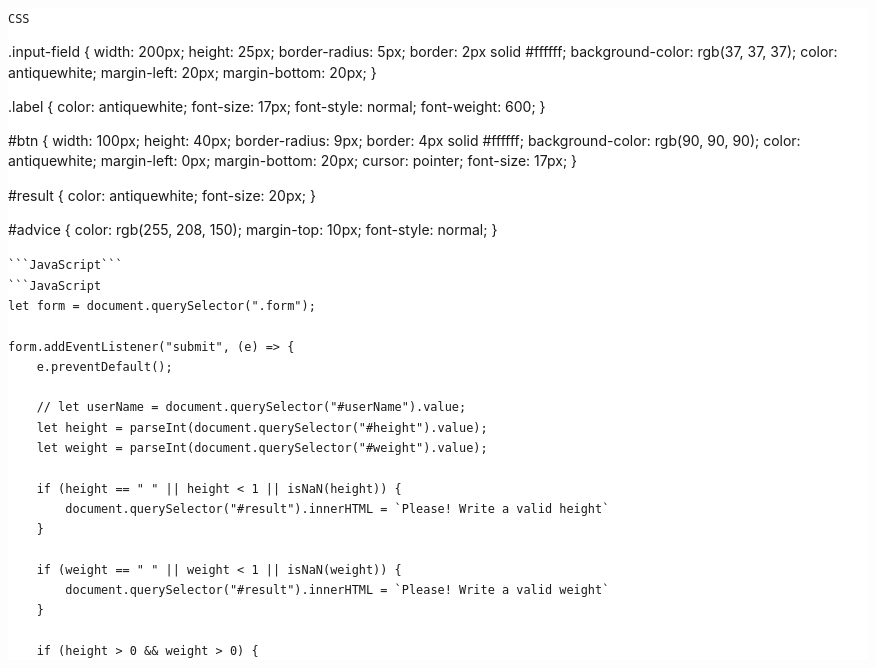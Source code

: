 ```CSS```

.input-field {
    width: 200px;
    height: 25px;
    border-radius: 5px;
    border: 2px solid #ffffff;
    background-color: rgb(37, 37, 37);
    color: antiquewhite;
    margin-left: 20px;
    margin-bottom: 20px;
}

.label {
    color: antiquewhite;
    font-size: 17px;
    font-style: normal;
    font-weight: 600;
}

#btn {
    width: 100px;
    height: 40px;
    border-radius: 9px;
    border: 4px solid #ffffff;
    background-color: rgb(90, 90, 90);
    color: antiquewhite;
    margin-left: 0px;
    margin-bottom: 20px;
    cursor: pointer;
    font-size: 17px;
}

#result {
    color: antiquewhite;
    font-size: 20px;
}

#advice {
    color: rgb(255, 208, 150);
    margin-top: 10px;
    font-style: normal;
}
```
```JavaScript```
```JavaScript
let form = document.querySelector(".form");

form.addEventListener("submit", (e) => {
    e.preventDefault();

    // let userName = document.querySelector("#userName").value;
    let height = parseInt(document.querySelector("#height").value);
    let weight = parseInt(document.querySelector("#weight").value);

    if (height == " " || height < 1 || isNaN(height)) {
        document.querySelector("#result").innerHTML = `Please! Write a valid height`
    }

    if (weight == " " || weight < 1 || isNaN(weight)) {
        document.querySelector("#result").innerHTML = `Please! Write a valid weight`
    }

    if (height > 0 && weight > 0) {
```